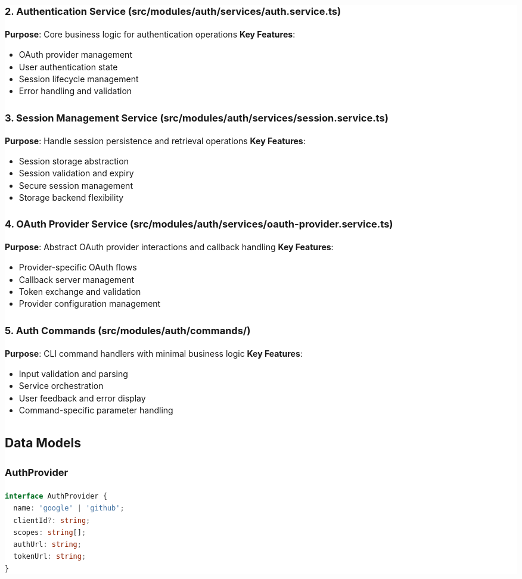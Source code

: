 ### 2. Authentication Service (src/modules/auth/services/auth.service.ts)

**Purpose**: Core business logic for authentication operations
**Key Features**:
- OAuth provider management
- User authentication state
- Session lifecycle management
- Error handling and validation

### 3. Session Management Service (src/modules/auth/services/session.service.ts)

**Purpose**: Handle session persistence and retrieval operations
**Key Features**:
- Session storage abstraction
- Session validation and expiry
- Secure session management
- Storage backend flexibility

### 4. OAuth Provider Service (src/modules/auth/services/oauth-provider.service.ts)

**Purpose**: Abstract OAuth provider interactions and callback handling
**Key Features**:
- Provider-specific OAuth flows
- Callback server management
- Token exchange and validation
- Provider configuration management

### 5. Auth Commands (src/modules/auth/commands/)

**Purpose**: CLI command handlers with minimal business logic
**Key Features**:
- Input validation and parsing
- Service orchestration
- User feedback and error display
- Command-specific parameter handling

## Data Models

### AuthProvider
```typescript
interface AuthProvider {
  name: 'google' | 'github';
  clientId?: string;
  scopes: string[];
  authUrl: string;
  tokenUrl: string;
}
```
